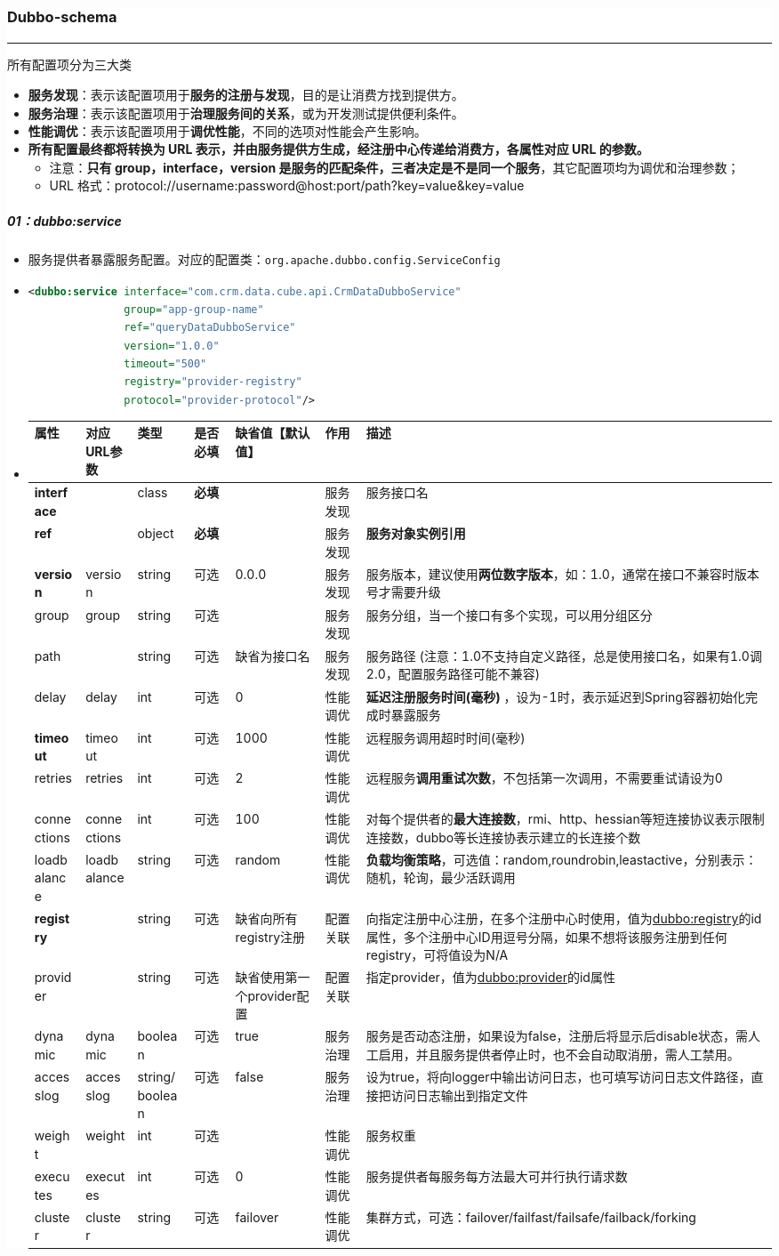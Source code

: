 ### Dubbo-schema

------

所有配置项分为三大类

- **服务发现**：表示该配置项用于**服务的注册与发现**，目的是让消费方找到提供方。
- **服务治理**：表示该配置项用于**治理服务间的关系**，或为开发测试提供便利条件。
- **性能调优**：表示该配置项用于**调优性能**，不同的选项对性能会产生影响。
- **所有配置最终都将转换为 URL 表示，并由服务提供方生成，经注册中心传递给消费方，各属性对应 URL 的参数。**
  - 注意：**只有 group，interface，version 是服务的匹配条件，三者决定是不是同一个服务**，其它配置项均为调优和治理参数；
  - URL 格式：protocol://username:password@host:port/path?key=value&key=value

##### 01：dubbo:service

- 服务提供者暴露服务配置。对应的配置类：`org.apache.dubbo.config.ServiceConfig`

- ```xml
  <dubbo:service interface="com.crm.data.cube.api.CrmDataDubboService" 
                 group="app-group-name"
                 ref="queryDataDubboService"
                 version="1.0.0"
                 timeout="500"
                 registry="provider-registry" 
                 protocol="provider-protocol"/>
  ```
  
- | 属性          | 对应URL参数       | 类型           | 是否必填 | 缺省值【默认值】           | 作用     | 描述                                                         |
  | ------------- | ----------------- | -------------- | -------- | -------------------------- | -------- | ------------------------------------------------------------ |
  | **interface** |                   | class          | **必填** |                            | 服务发现 | 服务接口名                                                   |
  | **ref**       |                   | object         | **必填** |                            | 服务发现 | **服务对象实例引用**                                         |
  | **version**   | version           | string         | 可选     | 0.0.0                      | 服务发现 | 服务版本，建议使用**两位数字版本**，如：1.0，通常在接口不兼容时版本号才需要升级 |
  | group         | group             | string         | 可选     |                            | 服务发现 | 服务分组，当一个接口有多个实现，可以用分组区分               |
  | path          | <path>            | string         | 可选     | 缺省为接口名               | 服务发现 | 服务路径 (注意：1.0不支持自定义路径，总是使用接口名，如果有1.0调2.0，配置服务路径可能不兼容) |
  | delay         | delay             | int            | 可选     | 0                          | 性能调优 | **延迟注册服务时间(毫秒)** ，设为-1时，表示延迟到Spring容器初始化完成时暴露服务 |
  | **timeout**   | timeout           | int            | 可选     | 1000                       | 性能调优 | 远程服务调用超时时间(毫秒)                                   |
  | retries       | retries           | int            | 可选     | 2                          | 性能调优 | 远程服务**调用重试次数**，不包括第一次调用，不需要重试请设为0 |
  | connections   | connections       | int            | 可选     | 100                        | 性能调优 | 对每个提供者的**最大连接数**，rmi、http、hessian等短连接协议表示限制连接数，dubbo等长连接协表示建立的长连接个数 |
  | loadbalance   | loadbalance       | string         | 可选     | random                     | 性能调优 | **负载均衡策略**，可选值：random,roundrobin,leastactive，分别表示：随机，轮询，最少活跃调用 |
  | **registry**  |                   | string         | 可选     | 缺省向所有registry注册     | 配置关联 | 向指定注册中心注册，在多个注册中心时使用，值为<dubbo:registry>的id属性，多个注册中心ID用逗号分隔，如果不想将该服务注册到任何registry，可将值设为N/A |
  | provider      |                   | string         | 可选     | 缺省使用第一个provider配置 | 配置关联 | 指定provider，值为<dubbo:provider>的id属性                   |
  | dynamic       | dynamic           | boolean        | 可选     | true                       | 服务治理 | 服务是否动态注册，如果设为false，注册后将显示后disable状态，需人工启用，并且服务提供者停止时，也不会自动取消册，需人工禁用。 |
  | accesslog     | accesslog         | string/boolean | 可选     | false                      | 服务治理 | 设为true，将向logger中输出访问日志，也可填写访问日志文件路径，直接把访问日志输出到指定文件 |
  | weight        | weight            | int            | 可选     |                            | 性能调优 | 服务权重                                                     |
  | executes      | executes          | int            | 可选     | 0                          | 性能调优 | 服务提供者每服务每方法最大可并行执行请求数                   |
  | cluster       | cluster           | string         | 可选     | failover                   | 性能调优 | 集群方式，可选：failover/failfast/failsafe/failback/forking  |
  ```